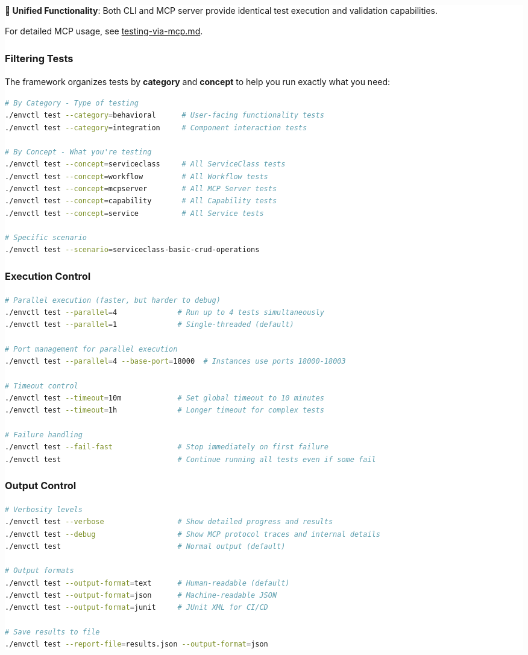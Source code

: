 **🎯 Unified Functionality**: Both CLI and MCP server provide identical test execution and validation capabilities.

For detailed MCP usage, see [testing-via-mcp.md](testing-via-mcp.md).

### Filtering Tests

The framework organizes tests by **category** and **concept** to help you run exactly what you need:

```bash
# By Category - Type of testing
./envctl test --category=behavioral      # User-facing functionality tests
./envctl test --category=integration     # Component interaction tests

# By Concept - What you're testing  
./envctl test --concept=serviceclass     # All ServiceClass tests
./envctl test --concept=workflow         # All Workflow tests
./envctl test --concept=mcpserver        # All MCP Server tests
./envctl test --concept=capability       # All Capability tests
./envctl test --concept=service          # All Service tests

# Specific scenario
./envctl test --scenario=serviceclass-basic-crud-operations
```

### Execution Control

```bash
# Parallel execution (faster, but harder to debug)
./envctl test --parallel=4              # Run up to 4 tests simultaneously
./envctl test --parallel=1              # Single-threaded (default)

# Port management for parallel execution
./envctl test --parallel=4 --base-port=18000  # Instances use ports 18000-18003

# Timeout control
./envctl test --timeout=10m             # Set global timeout to 10 minutes
./envctl test --timeout=1h              # Longer timeout for complex tests

# Failure handling
./envctl test --fail-fast               # Stop immediately on first failure
./envctl test                           # Continue running all tests even if some fail
```

### Output Control

```bash
# Verbosity levels
./envctl test --verbose                 # Show detailed progress and results
./envctl test --debug                   # Show MCP protocol traces and internal details
./envctl test                           # Normal output (default)

# Output formats
./envctl test --output-format=text      # Human-readable (default)
./envctl test --output-format=json      # Machine-readable JSON
./envctl test --output-format=junit     # JUnit XML for CI/CD

# Save results to file
./envctl test --report-file=results.json --output-format=json
```
